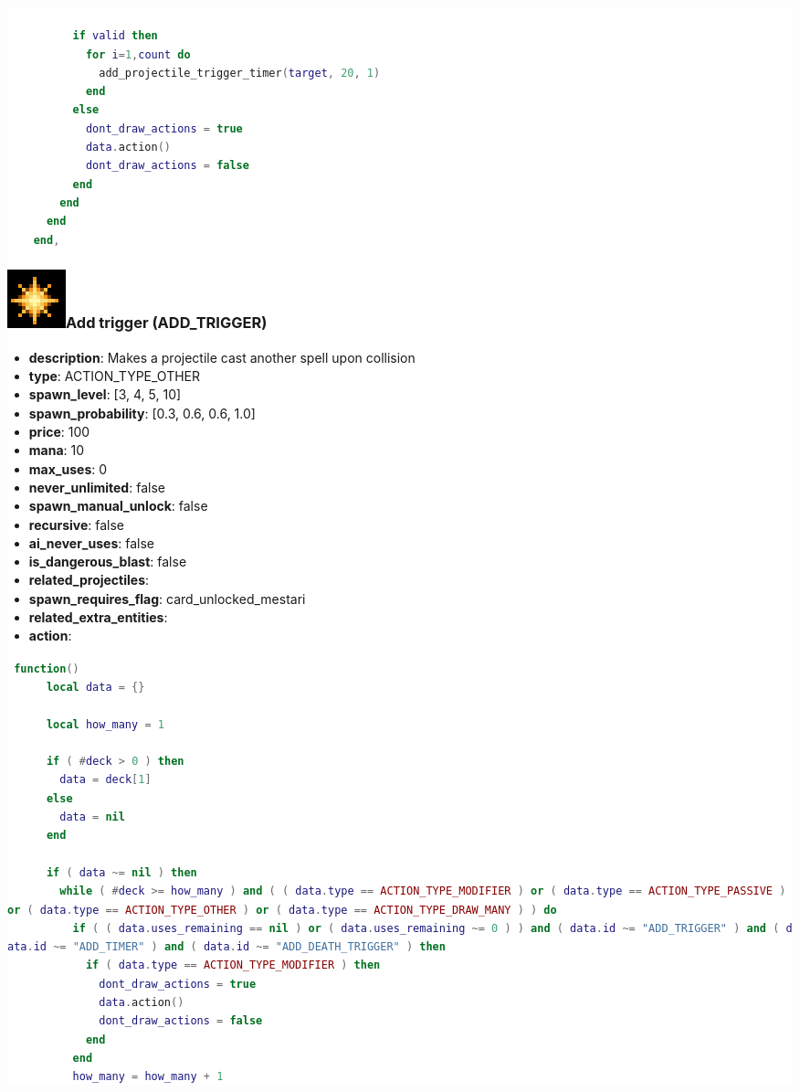 ```lua
          
          if valid then
            for i=1,count do
              add_projectile_trigger_timer(target, 20, 1)
            end
          else
            dont_draw_actions = true
            data.action()
            dont_draw_actions = false
          end
        end
      end
    end,
```



### <a id="ADD_TRIGGER"></a>![Add trigger](images/ADD_TRIGGER.png)Add trigger (ADD_TRIGGER)

* **description**: Makes a projectile cast another spell upon collision
* **type**: ACTION_TYPE_OTHER
* **spawn_level**: [3, 4, 5, 10]
* **spawn_probability**: [0.3, 0.6, 0.6, 1.0]
* **price**: 100
* **mana**: 10
* **max_uses**: 0
* **never_unlimited**: false
* **spawn_manual_unlock**: false
* **recursive**: false
* **ai_never_uses**: false
* **is_dangerous_blast**: false
* **related_projectiles**: 
* **spawn_requires_flag**: card_unlocked_mestari
* **related_extra_entities**: 
* **action**:

```lua
 function()
      local data = {}
      
      local how_many = 1
      
      if ( #deck > 0 ) then
        data = deck[1]
      else
        data = nil
      end
      
      if ( data ~= nil ) then
        while ( #deck >= how_many ) and ( ( data.type == ACTION_TYPE_MODIFIER ) or ( data.type == ACTION_TYPE_PASSIVE ) or ( data.type == ACTION_TYPE_OTHER ) or ( data.type == ACTION_TYPE_DRAW_MANY ) ) do
          if ( ( data.uses_remaining == nil ) or ( data.uses_remaining ~= 0 ) ) and ( data.id ~= "ADD_TRIGGER" ) and ( data.id ~= "ADD_TIMER" ) and ( data.id ~= "ADD_DEATH_TRIGGER" ) then
            if ( data.type == ACTION_TYPE_MODIFIER ) then
              dont_draw_actions = true
              data.action()
              dont_draw_actions = false
            end
          end
          how_many = how_many + 1
```